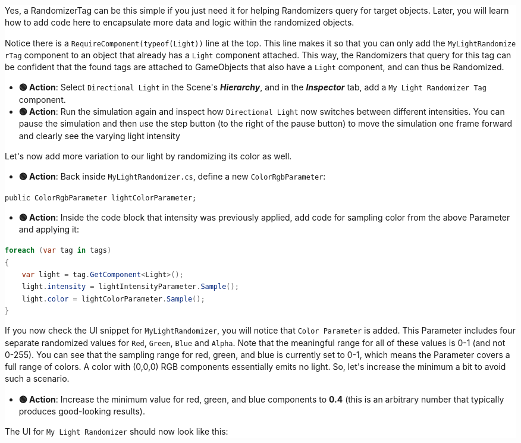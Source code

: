 Yes, a RandomizerTag can be this simple if you just need it for helping Randomizers query for target objects. Later, you will learn how to add code here to encapsulate more data and logic within the randomized objects. 

Notice there is a `RequireComponent(typeof(Light))` line at the top. This line makes it so that you can only add the `MyLightRandomizerTag` component to an object that already has a `Light` component attached. This way, the Randomizers that query for this tag can be confident that the found tags are attached to GameObjects that also have a `Light` component, and can thus be Randomized.

* **:green_circle: Action**: Select `Directional Light` in the Scene's _**Hierarchy**_, and in the _**Inspector**_ tab, add a `My Light Randomizer Tag` component.
* **:green_circle: Action**: Run the simulation again and inspect how `Directional Light` now switches between different intensities. You can pause the simulation and then use the step button (to the right of the pause button) to move the simulation one frame forward and clearly see the varying light intensity

Let's now add more variation to our light by randomizing its color as well. 

* **:green_circle: Action**: Back inside `MyLightRandomizer.cs`, define a new `ColorRgbParameter`:

`public ColorRgbParameter lightColorParameter;`

* **:green_circle: Action**: Inside the code block that intensity was previously applied, add code for sampling color from the above Parameter and applying it:

```C#
foreach (var tag in tags)
{
    var light = tag.GetComponent<Light>();            
    light.intensity = lightIntensityParameter.Sample(); 
    light.color = lightColorParameter.Sample();           
}
```            

If you now check the UI snippet for `MyLightRandomizer`, you will notice that `Color Parameter` is added. This Parameter includes four separate randomized values for `Red`, `Green`, `Blue` and `Alpha`. Note that the meaningful range for all of these values is 0-1 (and not 0-255). You can see that the sampling range for red, green, and blue is currently set to 0-1, which means the Parameter covers a full range of colors. A color with (0,0,0) RGB components essentially emits no light. So, let's increase the minimum a bit to avoid such a scenario.

* **:green_circle: Action**: Increase the minimum value for red, green, and blue components to **0.4** (this is an arbitrary number that typically produces good-looking results).

The UI for `My Light Randomizer` should now look like this:

<p align="center">